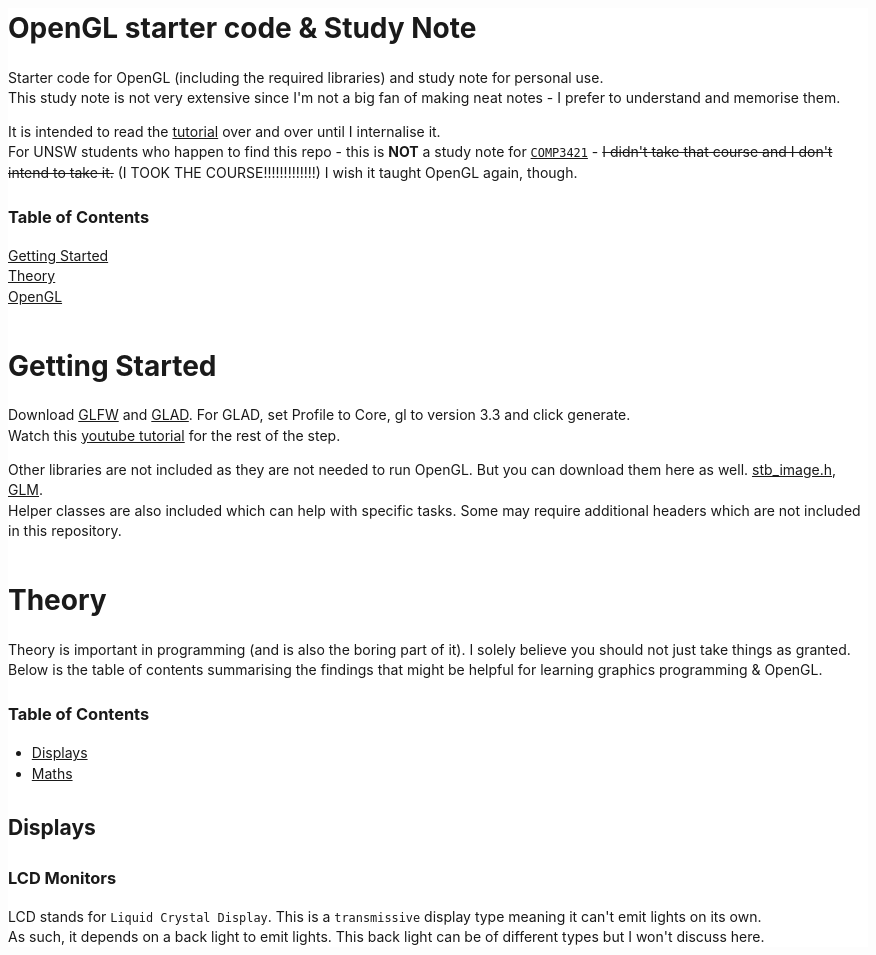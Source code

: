 # OpenGL starter code & Study Note
Starter code for OpenGL (including the required libraries) and study note for personal use.  
This study note is not very extensive since I'm not a big fan of making neat notes - I prefer to understand and memorise them.  

It is intended to read the [tutorial](https://learnopengl.com) over and over until I internalise it.  
For UNSW students who happen to find this repo - this is **NOT** a study note for [`COMP3421`](https://www.handbook.unsw.edu.au/undergraduate/courses/2024/COMP3421?year=2024) - ~~I didn't take that course and I don't intend to take it.~~ (I TOOK THE COURSE!!!!!!!!!!!!!) I wish it taught OpenGL again, though.



### Table of Contents  
[Getting Started](#getting-started)  
[Theory](#theory)   
[OpenGL](#opengl)





# Getting Started
Download [GLFW](#https://www.glfw.org) and [GLAD](https://glad.dav1d.de). For GLAD, set Profile to Core, gl to version 3.3 and click generate.  
Watch this [youtube tutorial](https://youtu.be/XpBGwZNyUh0?si=rgaipn1xYPWQxw4p) for the rest of the step.  

Other libraries are not included as they are not needed to run OpenGL. But you can download them here as well. [stb_image.h](https://github.com/nothings/stb/blob/master/stb_image.h), [GLM](https://glm.g-truc.net/0.9.8/index.html).  
Helper classes are also included which can help with specific tasks. Some may require additional headers which are not included in this repository.

# Theory
Theory is important in programming (and is also the boring part of it). I solely believe you should not just take things as granted.  
Below is the table of contents summarising the findings that might be helpful for learning graphics programming & OpenGL. 
### Table of Contents
* [Displays](#displays)
* [Maths](#maths)
## Displays
### LCD Monitors
LCD stands for `Liquid Crystal Display`. This is a `transmissive` display type meaning it can't emit lights on its own.  
As such, it depends on a back light to emit lights. This back light can be of different types but I won't discuss here.  
